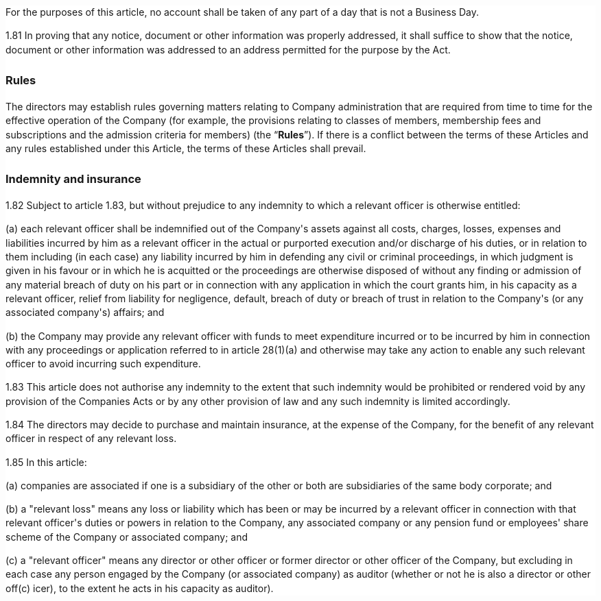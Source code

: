 For the purposes of this article, no account shall be taken of any part of a day that is not a Business Day.

1.81 In proving that any notice, document or other information was properly addressed, it shall suffice to show that the notice, document or other information was addressed to an address permitted for the purpose by the Act.

### Rules

The directors may establish rules governing matters relating to Company administration that are required from time to time for the effective operation of the Company (for example, the provisions relating to classes of members, membership fees and subscriptions and the admission criteria for members) (the “**Rules**”). If there is a conflict between the terms of these Articles and any rules established under this Article, the terms of these Articles shall prevail.

### Indemnity and insurance

1.82 Subject to article 1.83, but without prejudice to any indemnity to which a relevant officer is otherwise entitled:

(a) each relevant officer shall be indemnified out of the Company's assets against all costs, charges, losses, expenses and liabilities incurred by him as a relevant officer in the actual or purported execution and/or discharge of his duties, or in relation to them including (in each case) any liability incurred by him in defending any civil or criminal proceedings, in which judgment is given in his favour or in which he is acquitted or the proceedings are otherwise disposed of without any finding or admission of any material breach of duty on his part or in connection with any application in which the court grants him, in his capacity as a relevant officer, relief from liability for negligence, default, breach of duty or breach of trust in relation to the Company's (or any associated company's) affairs; and

(b) the Company may provide any relevant officer with funds to meet expenditure incurred or to be incurred by him in connection with any proceedings or application referred to in article 28(1)(a) and otherwise may take any action to enable any such relevant officer to avoid incurring such expenditure.

1.83 This article does not authorise any indemnity to the extent that such indemnity would be prohibited or rendered void by any provision of the Companies Acts or by any other provision of law and any such indemnity is limited accordingly.

1.84 The directors may decide to purchase and maintain insurance, at the expense of the Company, for the benefit of any relevant officer in respect of any relevant loss.

1.85 In this article:

(a) companies are associated if one is a subsidiary of the other or both are subsidiaries of the same body corporate; and

(b) a "relevant loss" means any loss or liability which has been or may be incurred by a relevant officer in connection with that relevant officer's duties or powers in relation to the Company, any associated company or any pension fund or employees' share scheme of the Company or associated company; and

(c) a "relevant officer" means any director or other officer or former director or other officer of the Company, but excluding in each case any person engaged by the Company (or associated company) as auditor (whether or not he is also a director or other off(c) icer), to the extent he acts in his capacity as auditor).
